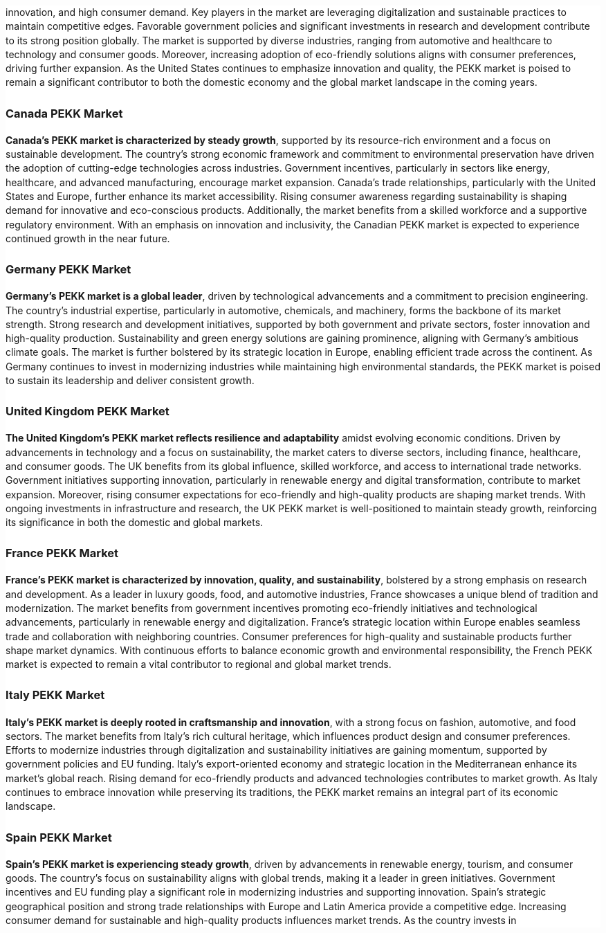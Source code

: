 innovation, and high consumer demand. Key players in the market are leveraging digitalization and sustainable practices to maintain competitive edges. Favorable government policies and significant investments in research and development contribute to its strong position globally. The market is supported by diverse industries, ranging from automotive and healthcare to technology and consumer goods. Moreover, increasing adoption of eco-friendly solutions aligns with consumer preferences, driving further expansion. As the United States continues to emphasize innovation and quality, the PEKK market is poised to remain a significant contributor to both the domestic economy and the global market landscape in the coming years.</p><h3><strong>Canada PEKK Market</strong></h3><p><strong>Canada&rsquo;s PEKK market is characterized by steady growth</strong>, supported by its resource-rich environment and a focus on sustainable development. The country&rsquo;s strong economic framework and commitment to environmental preservation have driven the adoption of cutting-edge technologies across industries. Government incentives, particularly in sectors like energy, healthcare, and advanced manufacturing, encourage market expansion. Canada&rsquo;s trade relationships, particularly with the United States and Europe, further enhance its market accessibility. Rising consumer awareness regarding sustainability is shaping demand for innovative and eco-conscious products. Additionally, the market benefits from a skilled workforce and a supportive regulatory environment. With an emphasis on innovation and inclusivity, the Canadian PEKK market is expected to experience continued growth in the near future.</p><h3><strong>Germany PEKK Market</strong></h3><p><strong>Germany&rsquo;s PEKK market is a global leader</strong>, driven by technological advancements and a commitment to precision engineering. The country&rsquo;s industrial expertise, particularly in automotive, chemicals, and machinery, forms the backbone of its market strength. Strong research and development initiatives, supported by both government and private sectors, foster innovation and high-quality production. Sustainability and green energy solutions are gaining prominence, aligning with Germany&rsquo;s ambitious climate goals. The market is further bolstered by its strategic location in Europe, enabling efficient trade across the continent. As Germany continues to invest in modernizing industries while maintaining high environmental standards, the PEKK market is poised to sustain its leadership and deliver consistent growth.</p><h3><strong>United Kingdom PEKK Market</strong></h3><p><strong>The United Kingdom&rsquo;s PEKK market reflects resilience and adaptability</strong> amidst evolving economic conditions. Driven by advancements in technology and a focus on sustainability, the market caters to diverse sectors, including finance, healthcare, and consumer goods. The UK benefits from its global influence, skilled workforce, and access to international trade networks. Government initiatives supporting innovation, particularly in renewable energy and digital transformation, contribute to market expansion. Moreover, rising consumer expectations for eco-friendly and high-quality products are shaping market trends. With ongoing investments in infrastructure and research, the UK PEKK market is well-positioned to maintain steady growth, reinforcing its significance in both the domestic and global markets.</p><h3><strong>France PEKK Market</strong></h3><p><strong>France&rsquo;s PEKK market is characterized by innovation, quality, and sustainability</strong>, bolstered by a strong emphasis on research and development. As a leader in luxury goods, food, and automotive industries, France showcases a unique blend of tradition and modernization. The market benefits from government incentives promoting eco-friendly initiatives and technological advancements, particularly in renewable energy and digitalization. France&rsquo;s strategic location within Europe enables seamless trade and collaboration with neighboring countries. Consumer preferences for high-quality and sustainable products further shape market dynamics. With continuous efforts to balance economic growth and environmental responsibility, the French PEKK market is expected to remain a vital contributor to regional and global market trends.</p><h3><strong>Italy PEKK Market</strong></h3><p><strong>Italy&rsquo;s PEKK market is deeply rooted in craftsmanship and innovation</strong>, with a strong focus on fashion, automotive, and food sectors. The market benefits from Italy&rsquo;s rich cultural heritage, which influences product design and consumer preferences. Efforts to modernize industries through digitalization and sustainability initiatives are gaining momentum, supported by government policies and EU funding. Italy&rsquo;s export-oriented economy and strategic location in the Mediterranean enhance its market&rsquo;s global reach. Rising demand for eco-friendly products and advanced technologies contributes to market growth. As Italy continues to embrace innovation while preserving its traditions, the PEKK market remains an integral part of its economic landscape.</p><h3><strong>Spain PEKK Market</strong></h3><p><strong>Spain&rsquo;s PEKK market is experiencing steady growth</strong>, driven by advancements in renewable energy, tourism, and consumer goods. The country&rsquo;s focus on sustainability aligns with global trends, making it a leader in green initiatives. Government incentives and EU funding play a significant role in modernizing industries and supporting innovation. Spain&rsquo;s strategic geographical position and strong trade relationships with Europe and Latin America provide a competitive edge. Increasing consumer demand for sustainable and high-quality products influences market trends. As the country invests in